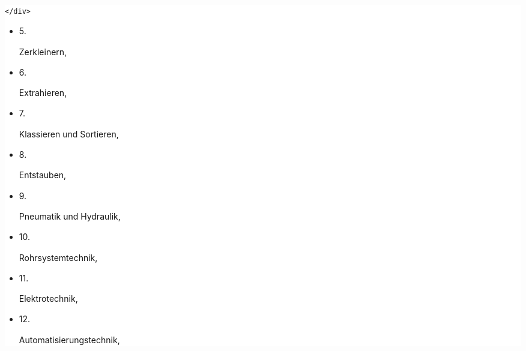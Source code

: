     </div>

  - 5\.
    
    <div style="">
    
    Zerkleinern,
    
    </div>

  - 6\.
    
    <div style="">
    
    Extrahieren,
    
    </div>

  - 7\.
    
    <div style="">
    
    Klassieren und Sortieren,
    
    </div>

  - 8\.
    
    <div style="">
    
    Entstauben,
    
    </div>

  - 9\.
    
    <div style="">
    
    Pneumatik und Hydraulik,
    
    </div>

  - 10\.
    
    <div style="">
    
    Rohrsystemtechnik,
    
    </div>

  - 11\.
    
    <div style="">
    
    Elektrotechnik,
    
    </div>

  - 12\.
    
    <div style="">
    
    Automatisierungstechnik,
    
    </div>

